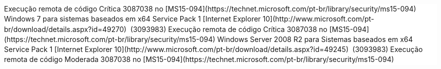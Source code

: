 </td>
<td style="border:1px solid black;">
Execução remota de código

</td>
<td style="border:1px solid black;">
Crítica

</td>
<td style="border:1px solid black;">
3087038 no [MS15-094](https://technet.microsoft.com/pt-br/library/security/ms15-094)

</td>
</tr>
<tr>
<td style="border:1px solid black;">
Windows 7 para sistemas baseados em x64 Service Pack 1

</td>
<td style="border:1px solid black;">
[Internet Explorer 10](http://www.microsoft.com/pt-br/download/details.aspx?id=49270)   
(3093983)

</td>
<td style="border:1px solid black;">
Execução remota de código

</td>
<td style="border:1px solid black;">
Crítica

</td>
<td style="border:1px solid black;">
3087038 no [MS15-094](https://technet.microsoft.com/pt-br/library/security/ms15-094)

</td>
</tr>
<tr>
<td style="border:1px solid black;">
Windows Server 2008 R2 para Sistemas baseados em x64 Service Pack 1

</td>
<td style="border:1px solid black;">
[Internet Explorer 10](http://www.microsoft.com/pt-br/download/details.aspx?id=49245)   
(3093983)

</td>
<td style="border:1px solid black;">
Execução remota de código

</td>
<td style="border:1px solid black;">
Moderada

</td>
<td style="border:1px solid black;">
3087038 no [MS15-094](https://technet.microsoft.com/pt-br/library/security/ms15-094)
